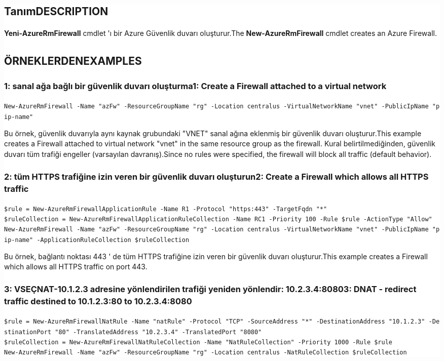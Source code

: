 ## <span data-ttu-id="e870c-105">Tanım</span><span class="sxs-lookup"><span data-stu-id="e870c-105">DESCRIPTION</span></span>
<span data-ttu-id="e870c-106">**Yeni-AzureRmFirewall** cmdlet 'ı bir Azure Güvenlik duvarı oluşturur.</span><span class="sxs-lookup"><span data-stu-id="e870c-106">The **New-AzureRmFirewall** cmdlet creates an Azure Firewall.</span></span>

## <span data-ttu-id="e870c-107">ÖRNEKLERDEN</span><span class="sxs-lookup"><span data-stu-id="e870c-107">EXAMPLES</span></span>

### <span data-ttu-id="e870c-108">1: sanal ağa bağlı bir güvenlik duvarı oluşturma</span><span class="sxs-lookup"><span data-stu-id="e870c-108">1:  Create a Firewall attached to a virtual network</span></span>
```
New-AzureRmFirewall -Name "azFw" -ResourceGroupName "rg" -Location centralus -VirtualNetworkName "vnet" -PublicIpName "pip-name"
```

<span data-ttu-id="e870c-109">Bu örnek, güvenlik duvarıyla aynı kaynak grubundaki "VNET" sanal ağına eklenmiş bir güvenlik duvarı oluşturur.</span><span class="sxs-lookup"><span data-stu-id="e870c-109">This example creates a Firewall attached to virtual network "vnet" in the same resource group as the firewall.</span></span>
<span data-ttu-id="e870c-110">Kural belirtilmediğinden, güvenlik duvarı tüm trafiği engeller (varsayılan davranış).</span><span class="sxs-lookup"><span data-stu-id="e870c-110">Since no rules were specified, the firewall will block all traffic (default behavior).</span></span>

### <span data-ttu-id="e870c-111">2: tüm HTTPS trafiğine izin veren bir güvenlik duvarı oluşturun</span><span class="sxs-lookup"><span data-stu-id="e870c-111">2:  Create a Firewall which allows all HTTPS traffic</span></span>
```
$rule = New-AzureRmFirewallApplicationRule -Name R1 -Protocol "https:443" -TargetFqdn "*" 
$ruleCollection = New-AzureRmFirewallApplicationRuleCollection -Name RC1 -Priority 100 -Rule $rule -ActionType "Allow"
New-AzureRmFirewall -Name "azFw" -ResourceGroupName "rg" -Location centralus -VirtualNetworkName "vnet" -PublicIpName "pip-name" -ApplicationRuleCollection $ruleCollection
```

<span data-ttu-id="e870c-112">Bu örnek, bağlantı noktası 443 ' de tüm HTTPS trafiğine izin veren bir güvenlik duvarı oluşturur.</span><span class="sxs-lookup"><span data-stu-id="e870c-112">This example creates a Firewall which allows all HTTPS traffic on port 443.</span></span>

### <span data-ttu-id="e870c-113">3: VSEÇNAT-10.1.2.3 adresine yönlendirilen trafiği yeniden yönlendir: 10.2.3.4:8080</span><span class="sxs-lookup"><span data-stu-id="e870c-113">3:  DNAT - redirect traffic destined to 10.1.2.3:80 to 10.2.3.4:8080</span></span>
```
$rule = New-AzureRmFirewallNatRule -Name "natRule" -Protocol "TCP" -SourceAddress "*" -DestinationAddress "10.1.2.3" -DestinationPort "80" -TranslatedAddress "10.2.3.4" -TranslatedPort "8080"
$ruleCollection = New-AzureRmFirewallNatRuleCollection -Name "NatRuleCollection" -Priority 1000 -Rule $rule
New-AzureRmFirewall -Name "azFw" -ResourceGroupName "rg" -Location centralus -NatRuleCollection $ruleCollection
```
